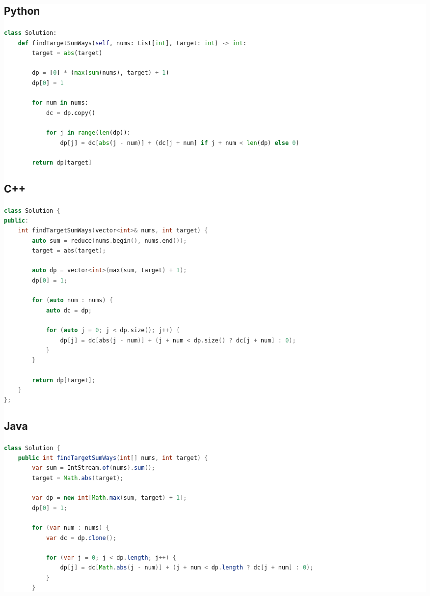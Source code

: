 ## Python

```python
class Solution:
    def findTargetSumWays(self, nums: List[int], target: int) -> int:
        target = abs(target)

        dp = [0] * (max(sum(nums), target) + 1)
        dp[0] = 1

        for num in nums:
            dc = dp.copy()

            for j in range(len(dp)):
                dp[j] = dc[abs(j - num)] + (dc[j + num] if j + num < len(dp) else 0)

        return dp[target]
```

## C++

```cpp
class Solution {
public:
    int findTargetSumWays(vector<int>& nums, int target) {
        auto sum = reduce(nums.begin(), nums.end());
        target = abs(target);

        auto dp = vector<int>(max(sum, target) + 1);
        dp[0] = 1;

        for (auto num : nums) {
            auto dc = dp;

            for (auto j = 0; j < dp.size(); j++) {
                dp[j] = dc[abs(j - num)] + (j + num < dp.size() ? dc[j + num] : 0);
            }
        }

        return dp[target];
    }
};
```

## Java

```java
class Solution {
    public int findTargetSumWays(int[] nums, int target) {
        var sum = IntStream.of(nums).sum();
        target = Math.abs(target);

        var dp = new int[Math.max(sum, target) + 1];
        dp[0] = 1;

        for (var num : nums) {
            var dc = dp.clone();

            for (var j = 0; j < dp.length; j++) {
                dp[j] = dc[Math.abs(j - num)] + (j + num < dp.length ? dc[j + num] : 0);
            }
        }

```